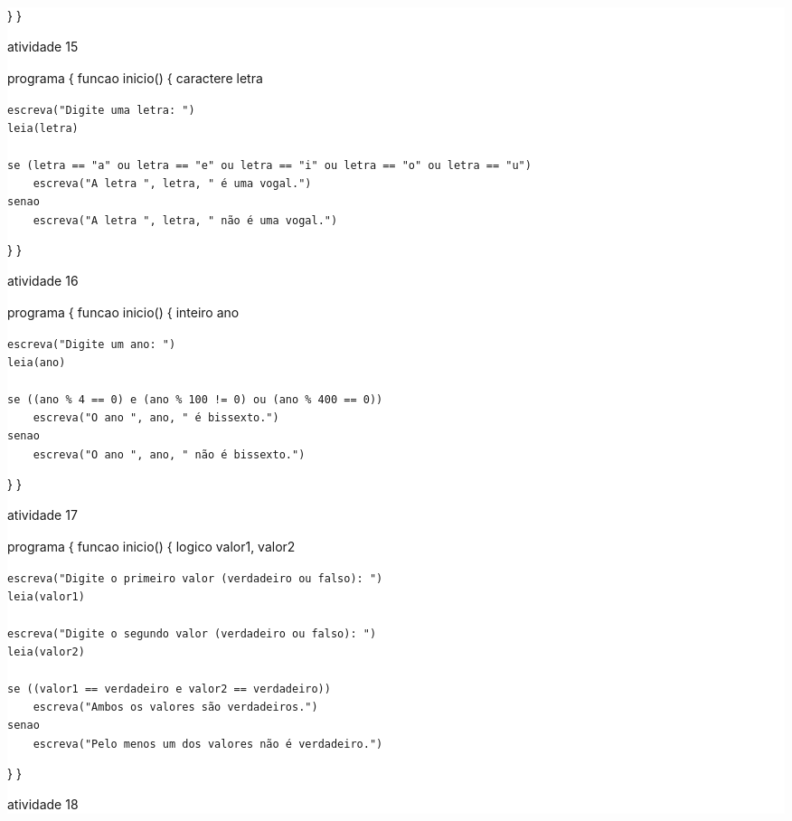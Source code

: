   }
}

atividade 15

programa {
  funcao inicio() {
    caractere letra

    escreva("Digite uma letra: ")
    leia(letra)

    se (letra == "a" ou letra == "e" ou letra == "i" ou letra == "o" ou letra == "u")
        escreva("A letra ", letra, " é uma vogal.")
    senao
        escreva("A letra ", letra, " não é uma vogal.")
    
  }
}


atividade 16

programa {
  funcao inicio() {
      inteiro ano

    escreva("Digite um ano: ")
    leia(ano)

    se ((ano % 4 == 0) e (ano % 100 != 0) ou (ano % 400 == 0))
        escreva("O ano ", ano, " é bissexto.")
    senao
        escreva("O ano ", ano, " não é bissexto.")
    
  }
}

atividade 17

programa {
  funcao inicio() {
      logico valor1, valor2

    escreva("Digite o primeiro valor (verdadeiro ou falso): ")
    leia(valor1)

    escreva("Digite o segundo valor (verdadeiro ou falso): ")
    leia(valor2)

    se ((valor1 == verdadeiro e valor2 == verdadeiro))
        escreva("Ambos os valores são verdadeiros.")
    senao
        escreva("Pelo menos um dos valores não é verdadeiro.")
    
  }
}

atividade 18
